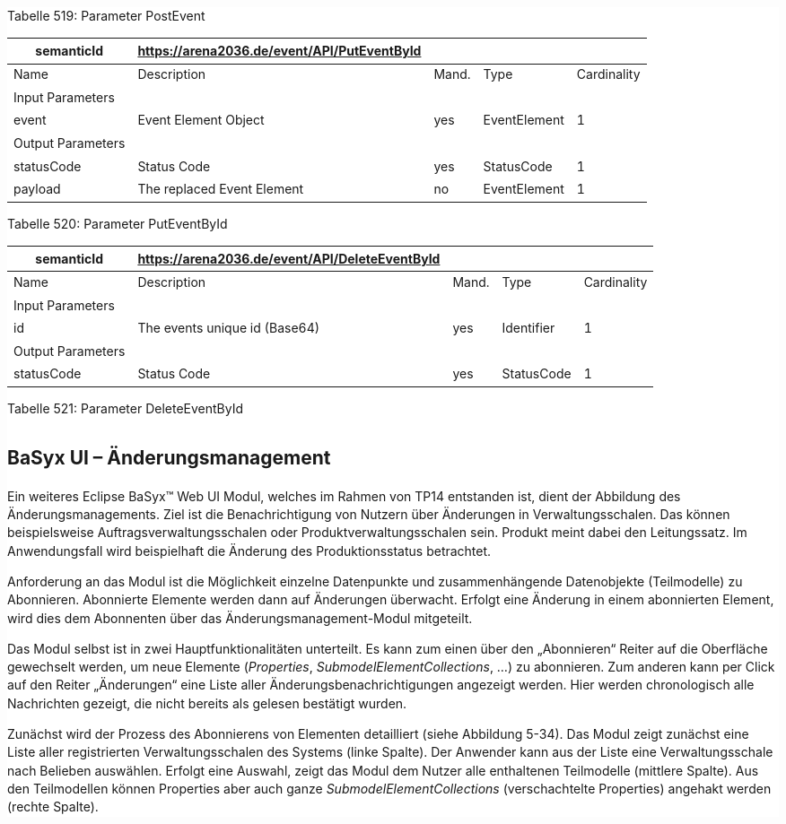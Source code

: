 Tabelle 519: Parameter PostEvent

| semanticId        | https://arena2036.de/event/API/PutEventById  |       |              |             |
|-------------------|----------------------------------------------|-------|--------------|-------------|
| Name              | Description                                  | Mand. | Type         | Cardinality |
| Input Parameters  |                                              |       |              |             |
| event             | Event Element Object                         | yes   | EventElement | 1           |
| Output Parameters |                                              |       |              |             |
| statusCode        | Status Code                                  | yes   | StatusCode   | 1           |
| payload           | The replaced Event Element                   | no    | EventElement | 1           |

Tabelle 520: Parameter PutEventById

| semanticId        | https://arena2036.de/event/API/DeleteEventById  |        |             |              |
|-------------------|-------------------------------------------------|--------|-------------|--------------|
| Name              | Description                                     | Mand.  | Type        | Cardinality  |
| Input Parameters  |                                                 |        |             |              |
| id                | The events unique id (Base64)                   | yes    | Identifier  | 1            |
| Output Parameters |                                                 |        |             |              |
| statusCode        | Status Code                                     | yes    | StatusCode  | 1            |

Tabelle 521: Parameter DeleteEventById

## BaSyx UI – Änderungsmanagement

Ein weiteres Eclipse BaSyx™ Web UI Modul, welches im Rahmen von TP14 entstanden ist, dient der Abbildung des Änderungsmanagements. Ziel ist die Benachrichtigung von Nutzern über Änderungen in Verwaltungsschalen. Das können beispielsweise Auftragsverwaltungsschalen oder Produktverwaltungsschalen sein. Produkt meint dabei den Leitungssatz. Im Anwendungsfall wird beispielhaft die Änderung des Produktionsstatus betrachtet.

Anforderung an das Modul ist die Möglichkeit einzelne Datenpunkte und zusammenhängende Datenobjekte (Teilmodelle) zu Abonnieren. Abonnierte Elemente werden dann auf Änderungen überwacht. Erfolgt eine Änderung in einem abonnierten Element, wird dies dem Abonnenten über das Änderungsmanagement-Modul mitgeteilt.

Das Modul selbst ist in zwei Hauptfunktionalitäten unterteilt. Es kann zum einen über den „Abonnieren“ Reiter auf die Oberfläche gewechselt werden, um neue Elemente (*Properties*, *SubmodelElementCollections*, …) zu abonnieren. Zum anderen kann per Click auf den Reiter „Änderungen“ eine Liste aller Änderungsbenachrichtigungen angezeigt werden. Hier werden chronologisch alle Nachrichten gezeigt, die nicht bereits als gelesen bestätigt wurden.

Zunächst wird der Prozess des Abonnierens von Elementen detailliert (siehe Abbildung 5-34). Das Modul zeigt zunächst eine Liste aller registrierten Verwaltungsschalen des Systems (linke Spalte). Der Anwender kann aus der Liste eine Verwaltungsschale nach Belieben auswählen. Erfolgt eine Auswahl, zeigt das Modul dem Nutzer alle enthaltenen Teilmodelle (mittlere Spalte). Aus den Teilmodellen können Properties aber auch ganze *SubmodelElementCollections* (verschachtelte Properties) angehakt werden (rechte Spalte).
